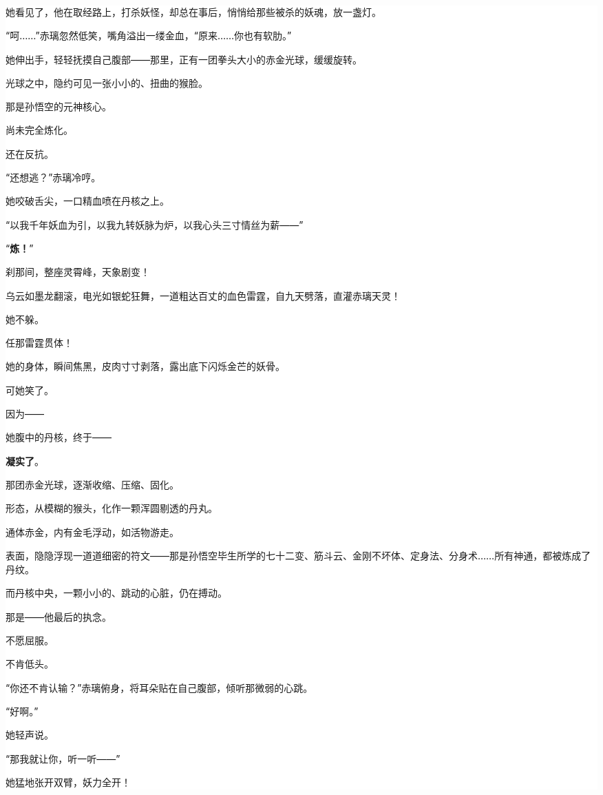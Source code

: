 她看见了，他在取经路上，打杀妖怪，却总在事后，悄悄给那些被杀的妖魂，放一盏灯。

“呵……”赤璃忽然低笑，嘴角溢出一缕金血，“原来……你也有软肋。”

她伸出手，轻轻抚摸自己腹部——那里，正有一团拳头大小的赤金光球，缓缓旋转。

光球之中，隐约可见一张小小的、扭曲的猴脸。

那是孙悟空的元神核心。

尚未完全炼化。

还在反抗。

“还想逃？”赤璃冷哼。

她咬破舌尖，一口精血喷在丹核之上。

“以我千年妖血为引，以我九转妖脉为炉，以我心头三寸情丝为薪——”

“**炼！**”

刹那间，整座灵霄峰，天象剧变！

乌云如墨龙翻滚，电光如银蛇狂舞，一道粗达百丈的血色雷霆，自九天劈落，直灌赤璃天灵！

她不躲。

任那雷霆贯体！

她的身体，瞬间焦黑，皮肉寸寸剥落，露出底下闪烁金芒的妖骨。

可她笑了。

因为——

她腹中的丹核，终于——

**凝实了**。

那团赤金光球，逐渐收缩、压缩、固化。

形态，从模糊的猴头，化作一颗浑圆剔透的丹丸。

通体赤金，内有金毛浮动，如活物游走。

表面，隐隐浮现一道道细密的符文——那是孙悟空毕生所学的七十二变、筋斗云、金刚不坏体、定身法、分身术……所有神通，都被炼成了丹纹。

而丹核中央，一颗小小的、跳动的心脏，仍在搏动。

那是——他最后的执念。

不愿屈服。

不肯低头。

“你还不肯认输？”赤璃俯身，将耳朵贴在自己腹部，倾听那微弱的心跳。

“好啊。”

她轻声说。

“那我就让你，听一听——”

她猛地张开双臂，妖力全开！
